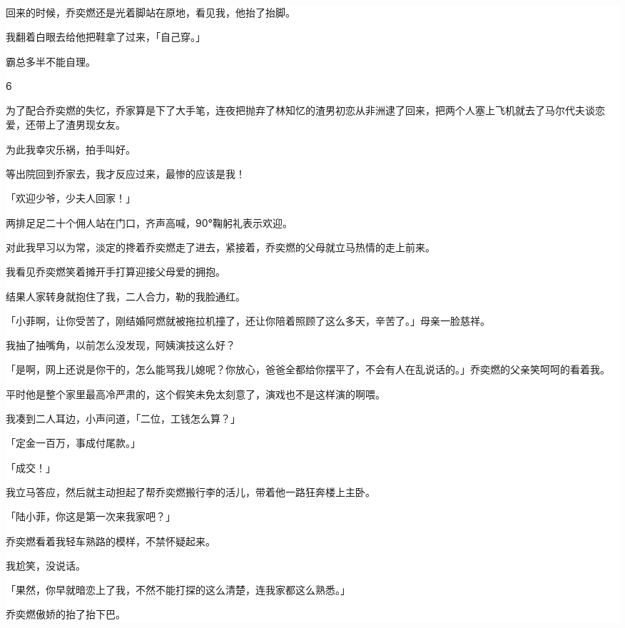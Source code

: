 回来的时候，乔奕燃还是光着脚站在原地，看见我，他抬了抬脚。


我翻着白眼去给他把鞋拿了过来，「自己穿。」


霸总多半不能自理。


6


为了配合乔奕燃的失忆，乔家算是下了大手笔，连夜把抛弃了林知忆的渣男初恋从非洲逮了回来，把两个人塞上飞机就去了马尔代夫谈恋爱，还带上了渣男现女友。


为此我幸灾乐祸，拍手叫好。


等出院回到乔家去，我才反应过来，最惨的应该是我！


「欢迎少爷，少夫人回家！」


两排足足二十个佣人站在门口，齐声高喊，90°鞠躬礼表示欢迎。


对此我早习以为常，淡定的搀着乔奕燃走了进去，紧接着，乔奕燃的父母就立马热情的走上前来。


我看见乔奕燃笑着摊开手打算迎接父母爱的拥抱。


结果人家转身就抱住了我，二人合力，勒的我脸通红。


「小菲啊，让你受苦了，刚结婚阿燃就被拖拉机撞了，还让你陪着照顾了这么多天，辛苦了。」母亲一脸慈祥。


我抽了抽嘴角，以前怎么没发现，阿姨演技这么好？


「是啊，网上还说是你干的，怎么能骂我儿媳呢？你放心，爸爸全都给你摆平了，不会有人在乱说话的。」乔奕燃的父亲笑呵呵的看着我。


平时他是整个家里最高冷严肃的，这个假笑未免太刻意了，演戏也不是这样演的啊喂。


我凑到二人耳边，小声问道，「二位，工钱怎么算？」


「定金一百万，事成付尾款。」


「成交！」


我立马答应，然后就主动担起了帮乔奕燃搬行李的活儿，带着他一路狂奔楼上主卧。


「陆小菲，你这是第一次来我家吧？」


乔奕燃看着我轻车熟路的模样，不禁怀疑起来。


我尬笑，没说话。


「果然，你早就暗恋上了我，不然不能打探的这么清楚，连我家都这么熟悉。」


乔奕燃傲娇的抬了抬下巴。
